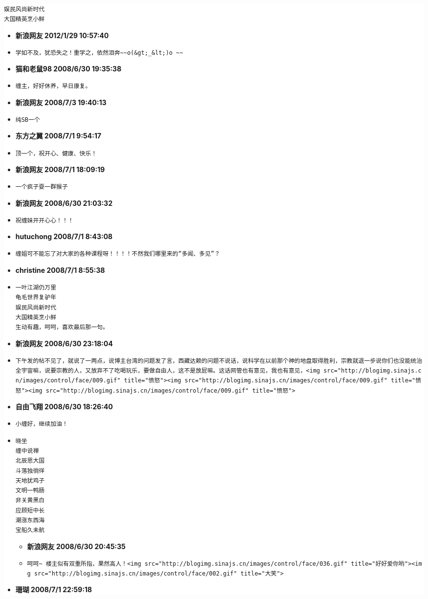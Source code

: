   ```
  娱民风尚新时代
  大国精英烹小鲜
  ```
- **新浪网友 2012/1/29 10:57:40**
- ```
  学如不及，犹恐失之！重学之，依然泪奔~~o(&gt;_&lt;)o ~~
  ```
- **猫和老鼠98 2008/6/30 19:35:38**
- ```
  缠主，好好休养，早日康复。
  ```
- **新浪网友 2008/7/3 19:40:13**
- ```
  纯SB一个
  ```
- **东方之翼 2008/7/1 9:54:17**
- ```
  顶一个，祝开心、健康、快乐！
  ```
- **新浪网友 2008/7/1 18:09:19**
- ```
  一个疯子耍一群猴子
  ```
- **新浪网友 2008/6/30 21:03:32**
- ```
  祝缠妹开开心心！！！
  ```
- **hutuchong 2008/7/1 8:43:08**
- ```
  缠姐可不能忘了对大家的各种课程呀！！！！不然我们哪里来的“多闻、多见”？
  ```
- **christine 2008/7/1 8:55:38**
- ```
  一叶江湖仍万里
  龟毛世界复驴年
  娱民风尚新时代
  大国精英烹小鲜
  生动有趣，呵呵，喜欢最后那一句。
  ```
- **新浪网友 2008/6/30 23:18:04**
- ```
  下午发的帖不见了，就说了一两点，说博主台湾的问题发了言，西藏达赖的问题不说话，说科学在以前那个神的地盘取得胜利，宗教就退一步说你们也没能统治全宇宙嘛，说要宗教的人，又放弃不了吃喝玩乐，要做自由人，这不是放屁嘛。这话网管也有意见，我也有意见，<img src="http://blogimg.sinajs.cn/images/control/face/009.gif" title="愤怒"><img src="http://blogimg.sinajs.cn/images/control/face/009.gif" title="愤怒"><img src="http://blogimg.sinajs.cn/images/control/face/009.gif" title="愤怒">
  ```
- **自由飞翔 2008/6/30 18:26:40**
- ```
  小缠好，继续加油！
  ```
- ```
  晓坐
  缠中说禅
  北辰思大国
  斗落独徜徉
  天地犹鸡子
  文明一鸭肠
  非关黄黑白
  应顾短中长
  潮涨东西海
  宝船久未航
  ```
   - **新浪网友 2008/6/30 20:45:35**
   - ```
     呵呵~ 楼主似有双重所指，果然高人！<img src="http://blogimg.sinajs.cn/images/control/face/036.gif" title="好好爱你哟"><img src="http://blogimg.sinajs.cn/images/control/face/002.gif" title="大笑">
     ```
- **珊瑚 2008/7/1 22:59:18**
  ```